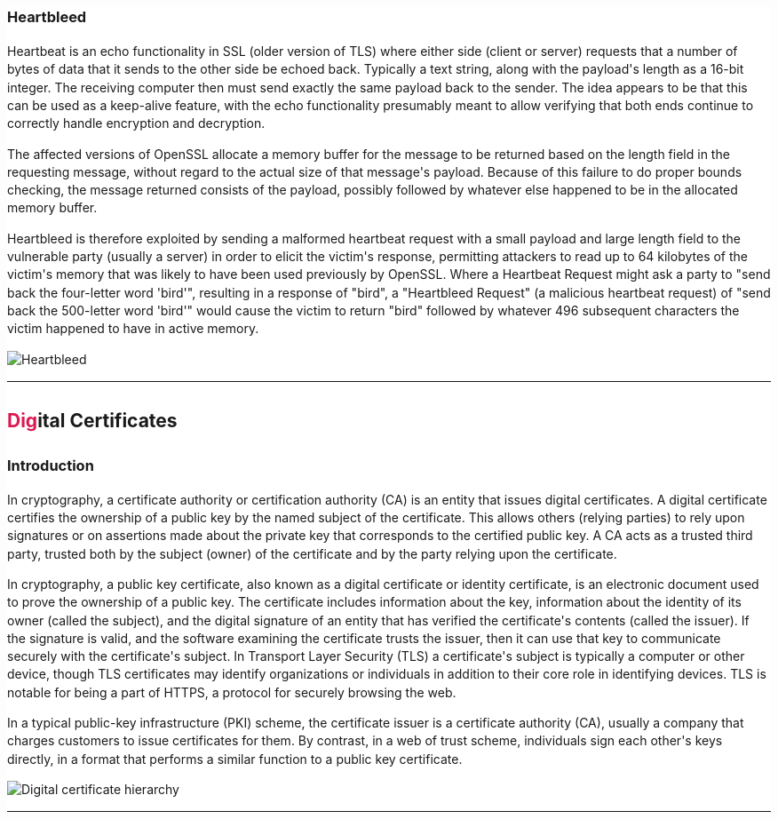 ### Heartbleed

Heartbeat is an echo functionality in SSL (older version of TLS) where either side (client or server) requests that a number of bytes of data that it sends to the other side be echoed back. Typically a text string, along with the payload's length as a 16-bit integer. The receiving computer then must send exactly the same payload back to the sender. The idea appears to be that this can be used as a keep-alive feature, with the echo functionality presumably meant to allow verifying that both ends continue to correctly handle encryption and decryption.

The affected versions of OpenSSL allocate a memory buffer for the message to be returned based on the length field in the requesting message, without regard to the actual size of that message's payload. Because of this failure to do proper bounds checking, the message returned consists of the payload, possibly followed by whatever else happened to be in the allocated memory buffer.

Heartbleed is therefore exploited by sending a malformed heartbeat request with a small payload and large length field to the vulnerable party (usually a server) in order to elicit the victim's response, permitting attackers to read up to 64 kilobytes of the victim's memory that was likely to have been used previously by OpenSSL. Where a Heartbeat Request might ask a party to "send back the four-letter word 'bird'", resulting in a response of "bird", a "Heartbleed Request" (a malicious heartbeat request) of "send back the 500-letter word 'bird'" would cause the victim to return "bird" followed by whatever 496 subsequent characters the victim happened to have in active memory.

![Heartbleed](/interviewquestions/heartbleed/heartbleedexample.svg)

---

<h2 id=DIGCERT> <span style="color:#da1953">Dig</span>ital Certificates </h2>

### Introduction

In cryptography, a certificate authority or certification authority (CA) is an entity that issues digital certificates. A digital certificate certifies the ownership of a public key by the named subject of the certificate. This allows others (relying parties) to rely upon signatures or on assertions made about the private key that corresponds to the certified public key. A CA acts as a trusted third party, trusted both by the subject (owner) of the certificate and by the party relying upon the certificate.

In cryptography, a public key certificate, also known as a digital certificate or identity certificate, is an electronic document used to prove the ownership of a public key. The certificate includes information about the key, information about the identity of its owner (called the subject), and the digital signature of an entity that has verified the certificate's contents (called the issuer). If the signature is valid, and the software examining the certificate trusts the issuer, then it can use that key to communicate securely with the certificate's subject. In Transport Layer Security (TLS) a certificate's subject is typically a computer or other device, though TLS certificates may identify organizations or individuals in addition to their core role in identifying devices. TLS is notable for being a part of HTTPS, a protocol for securely browsing the web.

In a typical public-key infrastructure (PKI) scheme, the certificate issuer is a certificate authority (CA), usually a company that charges customers to issue certificates for them. By contrast, in a web of trust scheme, individuals sign each other's keys directly, in a format that performs a similar function to a public key certificate.

![Digital certificate hierarchy](/interviewquestions/digitalcertificate/certificatehierarchy1.JPG)

---